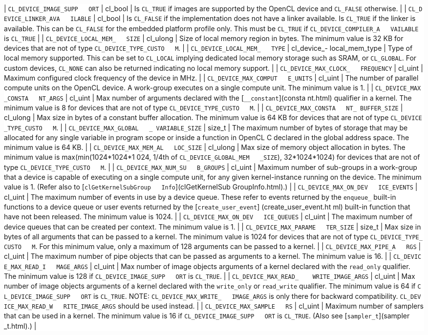 |  `CL_DEVICE_IMAGE_SUPP   ORT`                  |  cl\_bool              |  Is `CL_TRUE` if         images are supported    by the OpenCL device    and `CL_FALSE`          otherwise.            |
|  `CL_DEVICE_LINKER_AVA   ILABLE`               |  cl\_bool              |  Is `CL_FALSE` if the    implementation does     not have a linker       available. Is           `CL_TRUE` if the        linker is available.    This can be             `CL_FALSE` for the      embedded platform       profile only. This      must be `CL_TRUE` if    `CL_DEVICE_COMPILER_A   VAILABLE`               is `CL_TRUE`          |
|  `CL_DEVICE_LOCAL_MEM_   SIZE`                 |  cl\_ulong             |  Size of local memory    region in bytes. The    minimum value is 32     KB for devices that     are not of type         `CL_DEVICE_TYPE_CUSTO   M`.                   |
|  `CL_DEVICE_LOCAL_MEM_   TYPE`                 |  cl\_device\_-           local\_mem\_type      |  Type of local memory    supported. This can     be set to `CL_LOCAL`    implying dedicated      local memory storage    such as SRAM, or        `CL_GLOBAL`. For        custom devices,         `CL_NONE` can also be   returned indicating     no local memory         support.              |
|  `CL_DEVICE_MAX_CLOCK_   FREQUENCY`            |  cl\_uint              |  Maximum configured      clock frequency of      the device in MHz.    |
|  `CL_DEVICE_MAX_COMPUT   E_UNITS`              |  cl\_uint              |  The number of           parallel compute        units on the OpenCL     device. A work-group    executes on a single    compute unit. The       minimum value is 1.   |
|  `CL_DEVICE_MAX_CONSTA   NT_ARGS`              |  cl\_uint              |  Max number of           arguments declared      with the                [`__constant`](consta   nt.html)                qualifier in a          kernel. The minimum     value is 8 for          devices that are not    of type                 `CL_DEVICE_TYPE_CUSTO   M`.                   |
|  `CL_DEVICE_MAX_CONSTA   NT_ BUFFER_SIZE`      |  cl\_ulong             |  Max size in bytes of    a constant buffer       allocation. The         minimum value is 64     KB for devices that     are not of type         `CL_DEVICE_TYPE_CUSTO   M`.                   |
|  `CL_DEVICE_MAX_GLOBAL   _ VARIABLE_SIZE`      |  size\_t               |  The maximum number of   bytes of storage that   may be allocated for    any single variable     in program scope or     inside a function in    OpenCL C declared in    the global address      space. The minimum      value is 64 KB.       |
|  `CL_DEVICE_MAX_MEM_AL   LOC_SIZE`             |  cl\_ulong             |  Max size of memory      object allocation in    bytes. The minimum      value is                max(min(1024\*1024\*1   024,                    1/4th of                `CL_DEVICE_GLOBAL_MEM   _SIZE`),                32\*1024\*1024) for     devices that are not    of type                 `CL_DEVICE_TYPE_CUSTO   M`.                   |
|  `CL_DEVICE_MAX_NUM_SU   B_GROUPS`             |  cl\_uint              |  Maximum number of       sub-groups in a         work-group that a       device is capable of    executing on a single   compute unit, for any   given kernel-instance   running on the          device. The minimum     value is 1. (Refer      also to                 [`clGetKernelSubGroup   Info`](clGetKernelSub   GroupInfo.html).)     |
|  `CL_DEVICE_MAX_ON_DEV   ICE_EVENTS`           |  cl\_uint              |  The maximum number of   events in use by a      device queue. These     refer to events         returned by the         `enqueue_` built-in     functions to a device   queue or user events    returned by the         [`create_user_event`]   (create_user_event.ht   ml)                     built-in function       that have not been      released. The minimum   value is 1024.        |
|  `CL_DEVICE_MAX_ON_DEV   ICE_QUEUES`           |  cl\_uint              |  The maximum number of   device queues that      can be created per      context. The minimum    value is 1.           |
|  `CL_DEVICE_MAX_PARAME   TER_SIZE`             |  size\_t               |  Max size in bytes of    all arguments that      can be passed to a      kernel. The minimum     value is 1024 for       devices that are not    of type                 `CL_DEVICE_TYPE_CUSTO   M`.                     For this minimum        value, only a maximum   of 128 arguments can    be passed to a          kernel.               |
|  `CL_DEVICE_MAX_PIPE_A   RGS`                  |  cl\_uint              |  The maximum number of   pipe objects that can   be passed as            arguments to a          kernel. The minimum     value is 16.          |
|  `CL_DEVICE_MAX_READ_I   MAGE_ARGS`            |  cl\_uint              |  Max number of image     objects arguments of    a kernel declared       with the `read_only`    qualifier. The          minimum value is 128    if                      `CL_DEVICE_IMAGE_SUPP   ORT`                    is `CL_TRUE`.         |
|  `CL_DEVICE_MAX_READ_    WRITE_IMAGE_ARGS`     |  cl\_uint              |  Max number of image     objects arguments of    a kernel declared       with the `write_only`   or `read_write`         qualifier. The          minimum value is 64     if                      `CL_DEVICE_IMAGE_SUPP   ORT`                    is `CL_TRUE`. NOTE:     `CL_DEVICE_MAX_WRITE_   IMAGE_ARGS`             is only there for       backward                compatibility.          `CL_DEVICE_MAX_READ_W   RITE_IMAGE_ARGS`        should be used          instead.              |
|  `CL_DEVICE_MAX_SAMPLE   RS`                   |  cl\_uint              |  Maximum number of       samplers that can be    used in a kernel. The   minimum value is 16     if                      `CL_DEVICE_IMAGE_SUPP   ORT`                    is `CL_TRUE`. (Also     see                     [`sampler_t`](sampler   _t.html).)            |